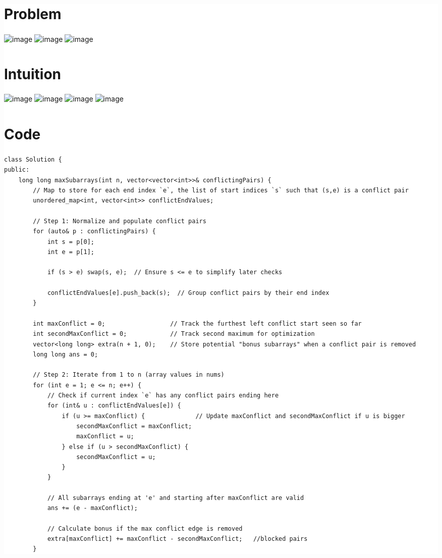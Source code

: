 # Problem
<img width="1258" height="356" alt="image" src="https://github.com/user-attachments/assets/d5b0ba89-3002-4747-9305-415694563ef0" />
<img width="1225" height="774" alt="image" src="https://github.com/user-attachments/assets/39f2abf4-290c-41c8-a735-4e9a15e8ca82" />
<img width="1063" height="314" alt="image" src="https://github.com/user-attachments/assets/e5a856d2-6ec0-4326-9ff2-6ae74b8ea48c" />


# Intuition
<img width="1011" height="293" alt="image" src="https://github.com/user-attachments/assets/62ff9f7a-f781-4d9a-8027-2246d2c5cc62" />
<img width="1052" height="714" alt="image" src="https://github.com/user-attachments/assets/6ddd60c8-0e88-4ddc-b267-1915b427520b" />
<img width="1365" height="717" alt="image" src="https://github.com/user-attachments/assets/7ae5ea87-ffda-4832-ab12-ee486401fe4f" />
<img width="1090" height="288" alt="image" src="https://github.com/user-attachments/assets/c40661b2-0bfa-4058-a865-7a1c5efb43b3" />


# Code
```
class Solution {
public:
    long long maxSubarrays(int n, vector<vector<int>>& conflictingPairs) {
        // Map to store for each end index `e`, the list of start indices `s` such that (s,e) is a conflict pair
        unordered_map<int, vector<int>> conflictEndValues;

        // Step 1: Normalize and populate conflict pairs
        for (auto& p : conflictingPairs) {
            int s = p[0];
            int e = p[1];

            if (s > e) swap(s, e);  // Ensure s <= e to simplify later checks

            conflictEndValues[e].push_back(s);  // Group conflict pairs by their end index
        }

        int maxConflict = 0;                  // Track the furthest left conflict start seen so far
        int secondMaxConflict = 0;            // Track second maximum for optimization
        vector<long long> extra(n + 1, 0);    // Store potential "bonus subarrays" when a conflict pair is removed
        long long ans = 0;

        // Step 2: Iterate from 1 to n (array values in nums)
        for (int e = 1; e <= n; e++) {
            // Check if current index `e` has any conflict pairs ending here
            for (int& u : conflictEndValues[e]) {
                if (u >= maxConflict) {              // Update maxConflict and secondMaxConflict if u is bigger
                    secondMaxConflict = maxConflict;
                    maxConflict = u;
                } else if (u > secondMaxConflict) {
                    secondMaxConflict = u;
                }
            }

            // All subarrays ending at 'e' and starting after maxConflict are valid
            ans += (e - maxConflict);

            // Calculate bonus if the max conflict edge is removed
            extra[maxConflict] += maxConflict - secondMaxConflict;   //blocked pairs 
        }
```